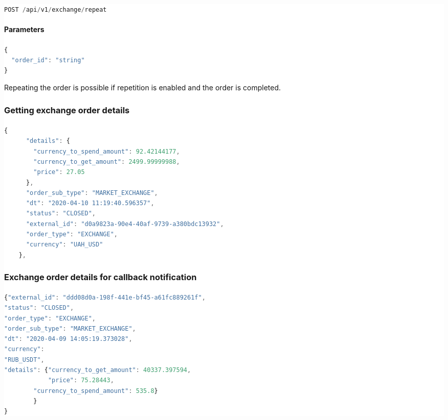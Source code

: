 ```javascript
POST /api/v1/exchange/repeat
```
#### Parameters
```javascript
{
  "order_id": "string"
}
```

Repeating the order is possible if repetition is enabled and the order is completed.


### Getting exchange order details

```javascript
{
      "details": {
        "currency_to_spend_amount": 92.42144177,
        "currency_to_get_amount": 2499.99999988,
        "price": 27.05
      },
      "order_sub_type": "MARKET_EXCHANGE",
      "dt": "2020-04-10 11:19:40.596357",
      "status": "CLOSED",
      "external_id": "d0a9823a-90e4-40af-9739-a380bdc13932",
      "order_type": "EXCHANGE",
      "currency": "UAH_USD"
    },
```

### Exchange order details for callback notification

```javascript
{"external_id": "ddd08d0a-198f-441e-bf45-a61fc889261f", 
"status": "CLOSED", 
"order_type": "EXCHANGE", 
"order_sub_type": "MARKET_EXCHANGE", 
"dt": "2020-04-09 14:05:19.373028", 
"currency": 
"RUB_USDT", 
"details": {"currency_to_get_amount": 40337.397594, 
            "price": 75.28443, 
	    "currency_to_spend_amount": 535.8}
	    }
}
```
